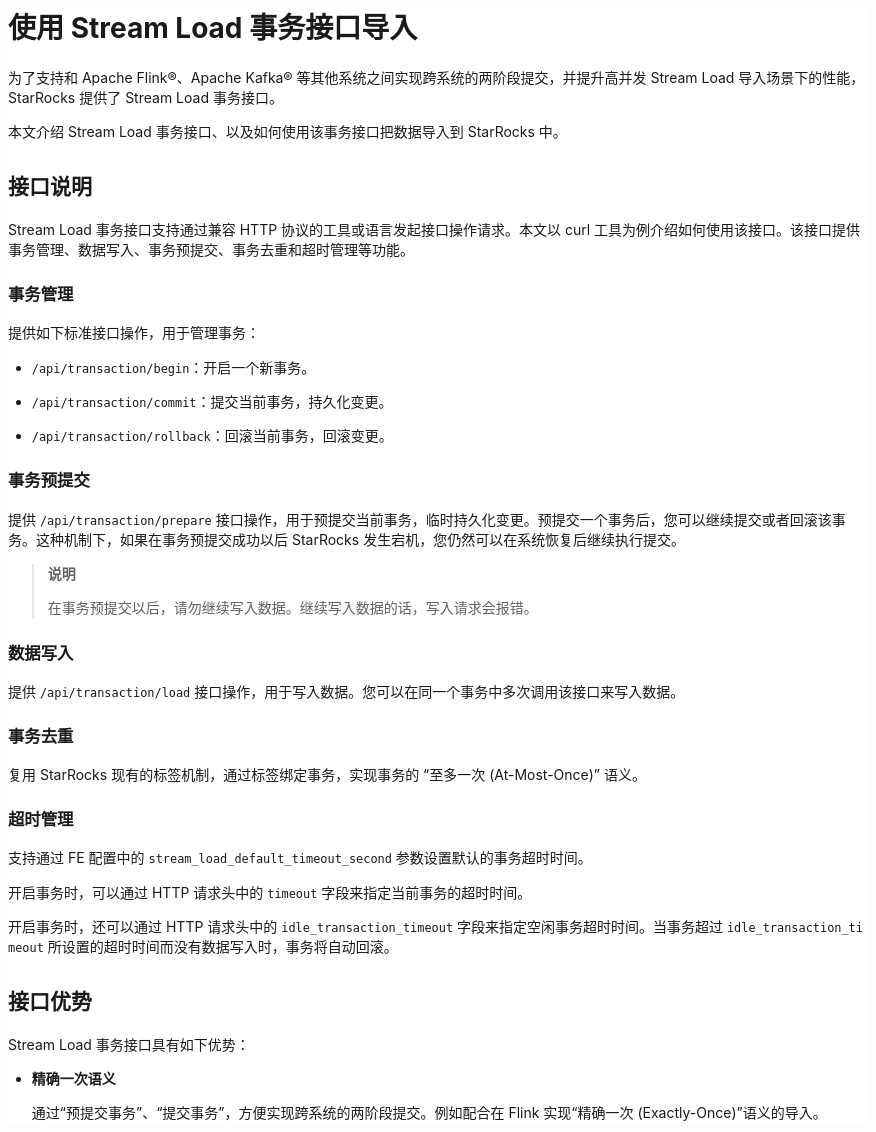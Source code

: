# 使用 Stream Load 事务接口导入

为了支持和 Apache Flink®、Apache Kafka® 等其他系统之间实现跨系统的两阶段提交，并提升高并发 Stream Load 导入场景下的性能，StarRocks 提供了 Stream Load 事务接口。

本文介绍 Stream Load 事务接口、以及如何使用该事务接口把数据导入到 StarRocks 中。

## 接口说明

Stream Load 事务接口支持通过兼容 HTTP 协议的工具或语言发起接口操作请求。本文以 curl 工具为例介绍如何使用该接口。该接口提供事务管理、数据写入、事务预提交、事务去重和超时管理等功能。

### 事务管理

提供如下标准接口操作，用于管理事务：

- `/api/transaction/begin`：开启一个新事务。

- `/api/transaction/commit`：提交当前事务，持久化变更。

- `/api/transaction/rollback`：回滚当前事务，回滚变更。

### 事务预提交

提供 `/api/transaction/prepare` 接口操作，用于预提交当前事务，临时持久化变更。预提交一个事务后，您可以继续提交或者回滚该事务。这种机制下，如果在事务预提交成功以后 StarRocks 发生宕机，您仍然可以在系统恢复后继续执行提交。

> **说明**
>
> 在事务预提交以后，请勿继续写入数据。继续写入数据的话，写入请求会报错。

### 数据写入

提供 `/api/transaction/load` 接口操作，用于写入数据。您可以在同一个事务中多次调用该接口来写入数据。

### 事务去重

复用 StarRocks 现有的标签机制，通过标签绑定事务，实现事务的 “至多一次 (At-Most-Once)” 语义。

### 超时管理

支持通过 FE 配置中的 `stream_load_default_timeout_second` 参数设置默认的事务超时时间。

开启事务时，可以通过 HTTP 请求头中的 `timeout` 字段来指定当前事务的超时时间。

开启事务时，还可以通过 HTTP 请求头中的 `idle_transaction_timeout` 字段来指定空闲事务超时时间。当事务超过 `idle_transaction_timeout` 所设置的超时时间而没有数据写入时，事务将自动回滚。

## 接口优势

Stream Load 事务接口具有如下优势：

- **精确一次语义**

  通过“预提交事务”、“提交事务”，方便实现跨系统的两阶段提交。例如配合在 Flink 实现“精确一次 (Exactly-Once)”语义的导入。
